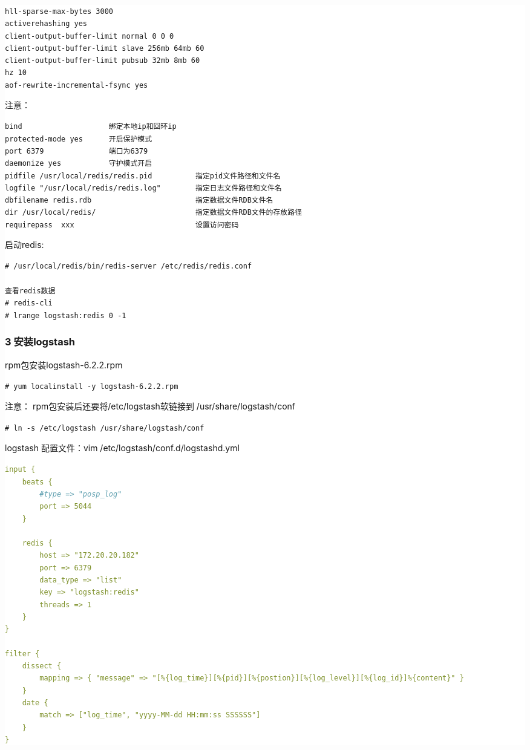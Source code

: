 ```shell
hll-sparse-max-bytes 3000
activerehashing yes
client-output-buffer-limit normal 0 0 0
client-output-buffer-limit slave 256mb 64mb 60
client-output-buffer-limit pubsub 32mb 8mb 60
hz 10
aof-rewrite-incremental-fsync yes
```

注意： 

    bind                    绑定本地ip和回环ip
    protected-mode yes      开启保护模式
    port 6379               端口为6379
    daemonize yes           守护模式开启
    pidfile /usr/local/redis/redis.pid          指定pid文件路径和文件名
    logfile "/usr/local/redis/redis.log"        指定日志文件路径和文件名
    dbfilename redis.rdb                        指定数据文件RDB文件名
    dir /usr/local/redis/                       指定数据文件RDB文件的存放路径
    requirepass  xxx                            设置访问密码

启动redis:
```shell 
# /usr/local/redis/bin/redis-server /etc/redis/redis.conf

查看redis数据
# redis-cli
# lrange logstash:redis 0 -1
```

### 3 安装logstash ###
rpm包安装logstash-6.2.2.rpm
``` shell 
# yum localinstall -y logstash-6.2.2.rpm
```
注意： rpm包安装后还要将/etc/logstash软链接到 /usr/share/logstash/conf
```shell
# ln -s /etc/logstash /usr/share/logstash/conf
```

logstash 配置文件：vim /etc/logstash/conf.d/logstashd.yml
``` yaml
input {
    beats {
        #type => "posp_log"
        port => 5044
    }

    redis {
        host => "172.20.20.182"
        port => 6379
        data_type => "list"
        key => "logstash:redis"
        threads => 1
    }
}
 
filter {
    dissect {
        mapping => { "message" => "[%{log_time}][%{pid}][%{postion}][%{log_level}][%{log_id}]%{content}" }
    }
    date {
        match => ["log_time", "yyyy-MM-dd HH:mm:ss SSSSSS"]
    }
}
```